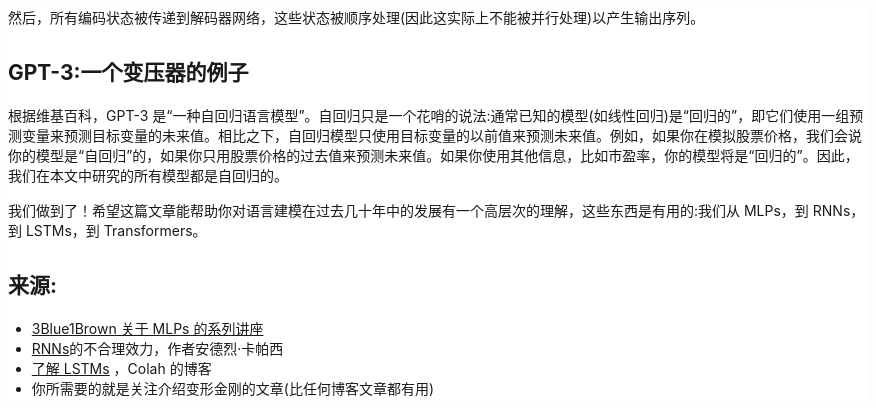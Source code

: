 然后，所有编码状态被传递到解码器网络，这些状态被顺序处理(因此这实际上不能被并行处理)以产生输出序列。

## GPT-3:一个变压器的例子

根据维基百科，GPT-3 是“一种自回归语言模型”。自回归只是一个花哨的说法:通常已知的模型(如线性回归)是“回归的”，即它们使用一组预测变量来预测目标变量的未来值。相比之下，自回归模型只使用目标变量的以前值来预测未来值。例如，如果你在模拟股票价格，我们会说你的模型是“自回归”的，如果你只用股票价格的过去值来预测未来值。如果你使用其他信息，比如市盈率，你的模型将是“回归的”。因此，我们在本文中研究的所有模型都是自回归的。

我们做到了！希望这篇文章能帮助你对语言建模在过去几十年中的发展有一个高层次的理解，这些东西是有用的:我们从 MLPs，到 RNNs，到 LSTMs，到 Transformers。

## 来源:

*   [3Blue1Brown 关于 MLPs 的系列讲座](https://www.youtube.com/watch?v=aircAruvnKk&list=PLZHQObOWTQDNU6R1_67000Dx_ZCJB-3pi)
*   [RNNs](http://karpathy.github.io/2015/05/21/rnn-effectiveness/)的不合理效力，作者安德烈·卡帕西
*   [了解 LSTMs](https://colah.github.io/posts/2015-08-Understanding-LSTMs/) ，Colah 的博客
*   你所需要的就是关注介绍变形金刚的文章(比任何博客文章都有用)
